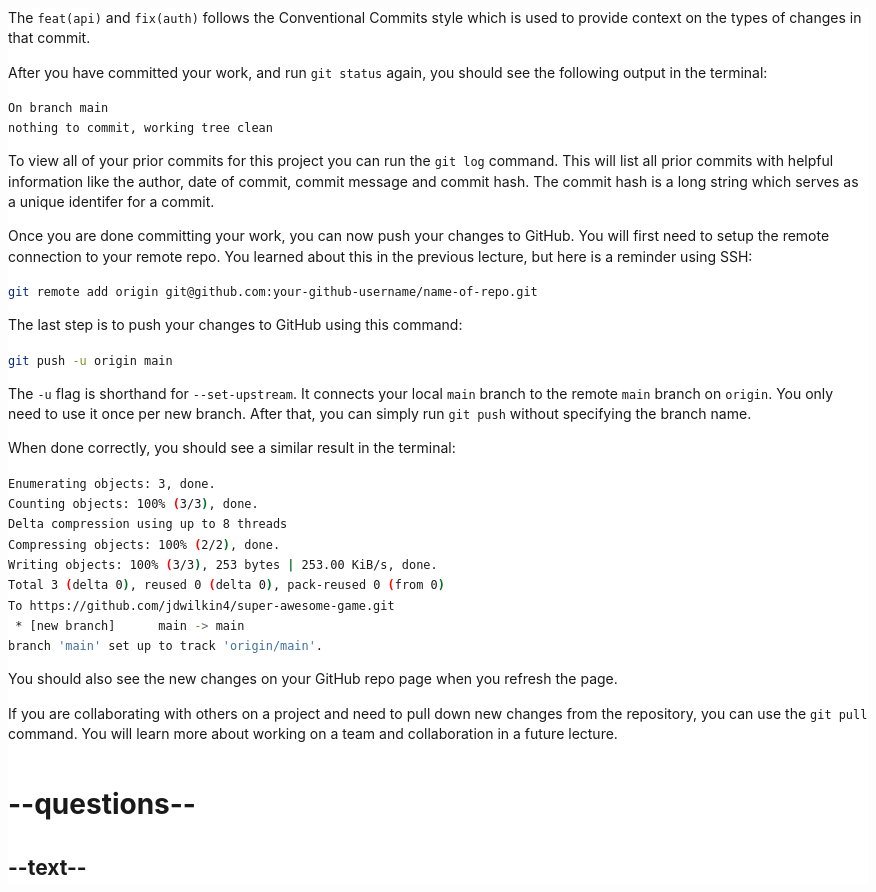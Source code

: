The `feat(api)` and `fix(auth)` follows the Conventional Commits style which is used to provide context on the types of changes in that commit.

After you have committed your work, and run `git status` again, you should see the following output in the terminal:

```sh
On branch main
nothing to commit, working tree clean
```

To view all of your prior commits for this project you can run the `git log` command. This will list all prior commits with helpful information like the author, date of commit, commit message and commit hash. The commit hash is a long string which serves as a unique identifer for a commit.

Once you are done committing your work, you can now push your changes to GitHub. You will first need to setup the remote connection to your remote repo. You learned about this in the previous lecture, but here is a reminder using SSH:

```sh
git remote add origin git@github.com:your-github-username/name-of-repo.git
```

The last step is to push your changes to GitHub using this command:

```sh
git push -u origin main
```

The `-u` flag is shorthand for `--set-upstream`. It connects your local `main` branch to the remote `main` branch on `origin`. You only need to use it once per new branch. After that, you can simply run `git push` without specifying the branch name.

When done correctly, you should see a similar result in the terminal:

```sh
Enumerating objects: 3, done.
Counting objects: 100% (3/3), done.
Delta compression using up to 8 threads
Compressing objects: 100% (2/2), done.
Writing objects: 100% (3/3), 253 bytes | 253.00 KiB/s, done.
Total 3 (delta 0), reused 0 (delta 0), pack-reused 0 (from 0)
To https://github.com/jdwilkin4/super-awesome-game.git
 * [new branch]      main -> main
branch 'main' set up to track 'origin/main'.
```

You should also see the new changes on your GitHub repo page when you refresh the page.

If you are collaborating with others on a project and need to pull down new changes from the repository, you can use the `git pull` command. You will learn more about working on a team and collaboration in a future lecture.

# --questions--

## --text--
